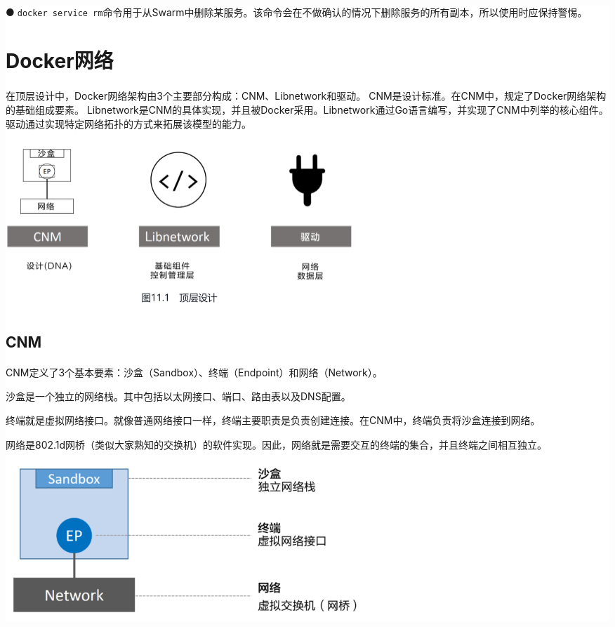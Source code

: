 ● `docker service rm`命令用于从Swarm中删除某服务。该命令会在不做确认的情况下删除服务的所有副本，所以使用时应保持警惕。

# Docker网络

在顶层设计中，Docker网络架构由3个主要部分构成：CNM、Libnetwork和驱动。
CNM是设计标准。在CNM中，规定了Docker网络架构的基础组成要素。
Libnetwork是CNM的具体实现，并且被Docker采用。Libnetwork通过Go语言编写，并实现了CNM中列举的核心组件。
驱动通过实现特定网络拓扑的方式来拓展该模型的能力。

<img src="深入浅出Docker.assets/image-20220418203955130.png" alt="image-20220418203955130" style="zoom:50%;" />

## CNM

CNM定义了3个基本要素：沙盒（Sandbox）、终端（Endpoint）和网络（Network）。

沙盒是一个独立的网络栈。其中包括以太网接口、端口、路由表以及DNS配置。

终端就是虚拟网络接口。就像普通网络接口一样，终端主要职责是负责创建连接。在CNM中，终端负责将沙盒连接到网络。

网络是802.1d网桥（类似大家熟知的交换机）的软件实现。因此，网络就是需要交互的终端的集合，并且终端之间相互独立。

<img src="深入浅出Docker.assets/image-20220418204151124.png" alt="image-20220418204151124" style="zoom:50%;" />
